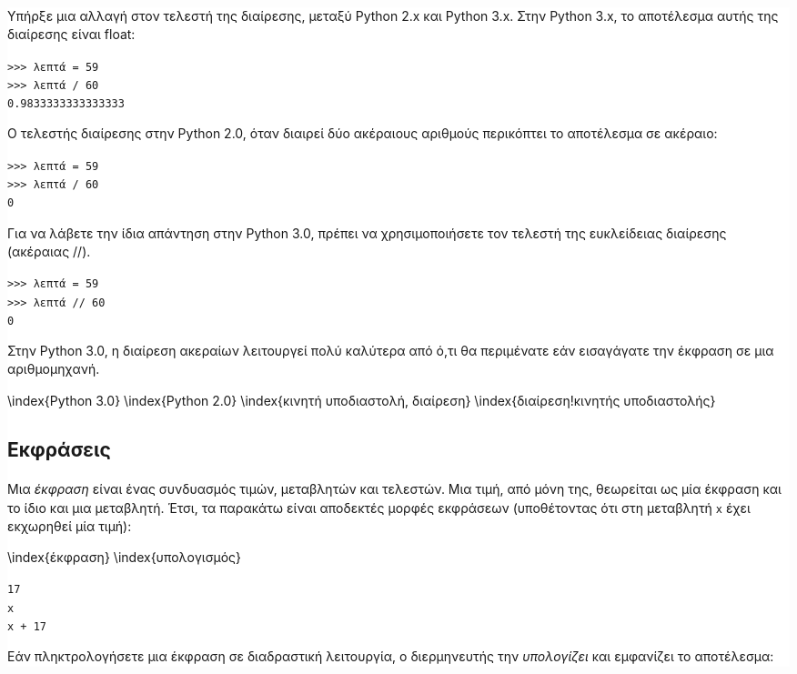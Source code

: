 Υπήρξε μια αλλαγή στον τελεστή της διαίρεσης, μεταξύ Python 2.x και Python 3.x. Στην Python 3.x, το αποτέλεσμα αυτής της
διαίρεσης είναι float:

~~~~ {.python .trinket height="160"}
>>> λεπτά = 59
>>> λεπτά / 60
0.9833333333333333
~~~~

Ο τελεστής διαίρεσης στην Python 2.0, όταν διαιρεί δύο ακέραιους αριθμούς περικόπτει το αποτέλεσμα σε ακέραιο:

~~~~ {.python}
>>> λεπτά = 59
>>> λεπτά / 60
0
~~~~

Για να λάβετε την ίδια απάντηση στην Python 3.0, πρέπει να χρησιμοποιήσετε τον τελεστή της ευκλείδειας διαίρεσης (ακέραιας //).

~~~~ {.python .trinket  height="160"}
>>> λεπτά = 59
>>> λεπτά // 60
0
~~~~

Στην Python 3.0, η διαίρεση ακεραίων λειτουργεί πολύ καλύτερα από ό,τι θα περιμένατε εάν εισαγάγατε την έκφραση
σε μια αριθμομηχανή.

\index{Python 3.0}
\index{Python 2.0}
\index{κινητή υποδιαστολή, διαίρεση}
\index{διαίρεση!κινητής υποδιαστολής}

Εκφράσεις
-----------

Μια *έκφραση* είναι ένας συνδυασμός τιμών, μεταβλητών και τελεστών. Μια τιμή, από μόνη της, θεωρείται ως μία
έκφραση και το ίδιο και μια μεταβλητή. Έτσι, τα παρακάτω είναι αποδεκτές μορφές εκφράσεων (υποθέτοντας ότι
στη μεταβλητή `x` έχει εκχωρηθεί μία τιμή):

\index{έκφραση}
\index{υπολογισμός}

~~~~ {.python}
17
x
x + 17
~~~~

Εάν πληκτρολογήσετε μια έκφραση σε διαδραστική λειτουργία, ο διερμηνευτής την *υπολογίζει* και εμφανίζει το αποτέλεσμα:
